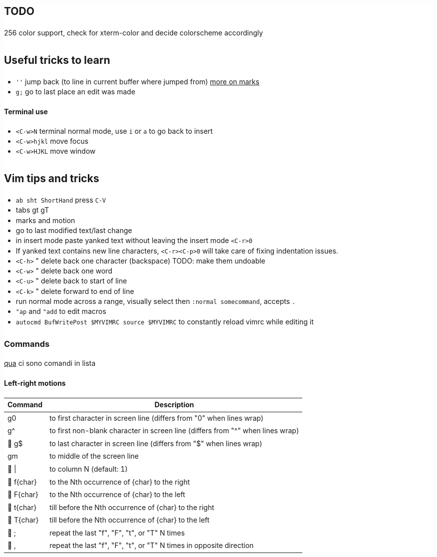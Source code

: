 ## TODO
256 color support, check for xterm-color and decide colorscheme accordingly

## Useful tricks to learn

* `''` jump back (to line in current buffer where jumped from) [more on marks](https://vim.fandom.com/wiki/Using_marks)
* `g;` go to last place an edit was made

#### Terminal use

* `<C-w>N` terminal normal mode, use `i` or `a` to go back to insert
* `<C-w>hjkl` move focus
* `<C-w>HJKL` move window


## Vim tips and tricks
* `ab sht ShortHand` press `C-V`
* tabs gt gT
* marks and motion
* go to last modified text/last change
* in insert mode paste yanked text without leaving the insert mode `<C-r>0`
* If yanked text contains new line characters, `<C-r><C-p>0` will take care of fixing indentation issues.
* `<C-h>` " delete back one character (backspace) TODO: make them undoable
* `<C-w>` " delete back one word
* `<C-u>` " delete back to start of line
* `<C-k>` " delete forward to end of line
* run normal mode across a range, visually select then `:normal somecommand`, accepts `.`
* `"ap` and `"add` to edit macros
* `autocmd BufWritePost $MYVIMRC source $MYVIMRC` to constantly reload vimrc while editing it


### Commands

[qua](https://github.com/VSCodeVim/Vim/blob/master/ROADMAP.md) ci sono comandi in lista

#### Left-right motions

| Command        | Description                                                                    |
| -------------- | ------------------------------------------------------------------------------ |
| g0             | to first character in screen line (differs from "0" when lines wrap)           |
| g^             | to first non-blank character in screen line (differs from "^" when lines wrap) |
| :1234: g\$     | to last character in screen line (differs from "\$" when lines wrap)           |
| gm             | to middle of the screen line                                                   |
| :1234: \|      | to column N (default: 1)                                                       |
| :1234: f{char} | to the Nth occurrence of {char} to the right                                   |
| :1234: F{char} | to the Nth occurrence of {char} to the left                                    |
| :1234: t{char} | till before the Nth occurrence of {char} to the right                          |
| :1234: T{char} | till before the Nth occurrence of {char} to the left                           |
| :1234: ;       | repeat the last "f", "F", "t", or "T" N times                                  |
| :1234: ,       | repeat the last "f", "F", "t", or "T" N times in opposite direction            |
